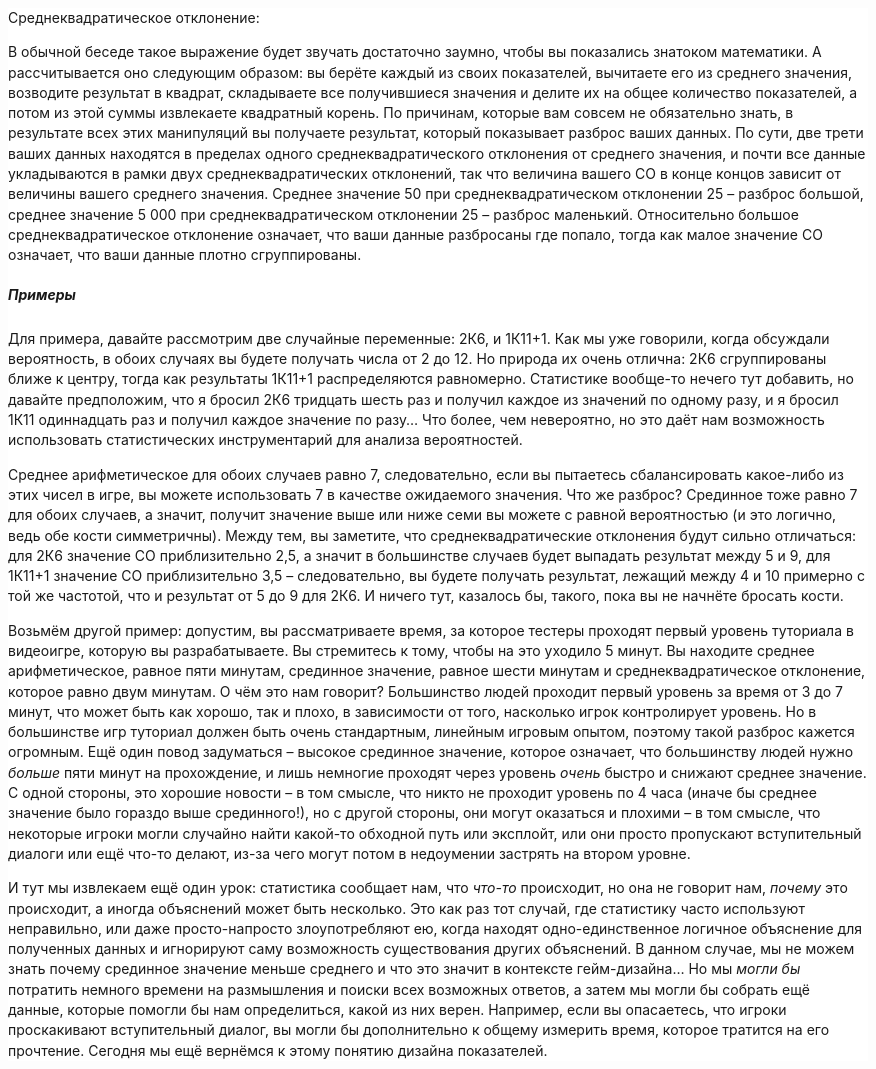 Среднеквадратическое отклонение:

В обычной беседе такое выражение будет звучать достаточно заумно, чтобы вы показались знатоком математики. А рассчитывается оно следующим образом: вы берёте каждый из своих показателей, вычитаете его из среднего значения, возводите результат в квадрат, складываете все получившиеся значения и делите их на общее количество показателей, а потом из этой суммы извлекаете квадратный корень. По причинам, которые вам совсем не обязательно знать, в результате всех этих манипуляций вы получаете результат, который показывает разброс ваших данных. По сути, две трети ваших данных находятся в пределах одного среднеквадратического отклонения от среднего значения, и почти все данные укладываются в рамки двух среднеквадратических отклонений, так что величина вашего СО в конце концов зависит от величины вашего среднего значения. Среднее значение 50 при среднеквадратическом отклонении 25 – разброс большой, среднее значение 5 000 при среднеквадратическом отклонении 25 – разброс маленький. Относительно большое среднеквадратическое отклонение означает, что ваши данные разбросаны где попало, тогда как малое значение СО означает, что ваши данные плотно сгруппированы.

##### _Примеры_

Для примера, давайте рассмотрим две случайные переменные: 2К6, и 1К11+1. Как мы уже говорили, когда обсуждали вероятность, в обоих случаях вы будете получать числа от 2 до 12. Но природа их очень отлична: 2К6 сгруппированы ближе к центру, тогда как результаты 1К11+1 распределяются равномерно. Статистике вообще-то нечего тут добавить, но давайте предположим, что я бросил 2К6 тридцать шесть раз и получил каждое из значений по одному разу, и я бросил 1К11 одиннадцать раз и получил каждое значение по разу… Что более, чем невероятно, но это даёт нам возможность использовать статистических инструментарий для анализа вероятностей.

Среднее арифметическое для обоих случаев равно 7, следовательно, если вы пытаетесь сбалансировать какое-либо из этих чисел в игре, вы можете использовать 7 в качестве ожидаемого значения. Что же разброс? Срединное тоже равно 7 для обоих случаев, а значит, получит значение выше или ниже семи вы можете с равной вероятностью (и это логично, ведь обе кости симметричны). Между тем, вы заметите, что среднеквадратические отклонения будут сильно отличаться: для 2К6 значение СО приблизительно 2,5, а значит в большинстве случаев будет выпадать результат между 5 и 9, для 1К11+1 значение СО приблизительно 3,5 – следовательно, вы будете получать результат, лежащий между 4 и 10 примерно с той же частотой, что и результат от 5 до 9 для 2К6. И ничего тут, казалось бы, такого, пока вы не начнёте бросать кости.

Возьмём другой пример: допустим, вы рассматриваете время, за которое тестеры проходят первый уровень туториала в видеоигре, которую вы разрабатываете. Вы стремитесь к тому, чтобы на это уходило 5 минут. Вы находите среднее арифметическое, равное пяти минутам, срединное значение, равное шести минутам и среднеквадратическое отклонение, которое равно двум минутам. О чём это нам говорит? Большинство людей проходит первый уровень за время от 3 до 7 минут, что может быть как хорошо, так и плохо, в зависимости от того, насколько игрок контролирует уровень. Но в большинстве игр туториал должен быть очень стандартным, линейным игровым опытом, поэтому такой разброс кажется огромным. Ещё один повод задуматься – высокое срединное значение, которое означает, что большинству людей нужно _больше_ пяти минут на прохождение, и лишь немногие проходят через уровень _очень_ быстро и снижают среднее значение. С одной стороны, это хорошие новости – в том смысле, что никто не проходит уровень по 4 часа (иначе бы среднее значение было гораздо выше срединного!), но с другой стороны, они могут оказаться и плохими – в том смысле, что некоторые игроки могли случайно найти какой-то обходной путь или эксплойт, или они просто пропускают вступительный диалоги или ещё что-то делают, из-за чего могут потом в недоумении застрять на втором уровне.

И тут мы извлекаем ещё один урок: статистика сообщает нам, что _что-то_ происходит, но она не говорит нам, _почему_ это происходит, а иногда объяснений может быть несколько. Это как раз тот случай, где статистику часто используют неправильно, или даже просто-напросто злоупотребляют ею, когда находят одно-единственное логичное объяснение для полученных данных и игнорируют саму возможность существования других объяснений. В данном случае, мы не можем знать почему срединное значение меньше среднего и что это значит в контексте гейм-дизайна… Но мы _могли бы_ потратить немного времени на размышления и поиски всех возможных ответов, а затем мы могли бы собрать ещё данные, которые помогли бы нам определиться, какой из них верен. Например, если вы опасаетесь, что игроки проскакивают вступительный диалог, вы могли бы дополнительно к общему измерить время, которое тратится на его прочтение. Сегодня мы ещё вернёмся к этому понятию дизайна показателей.
